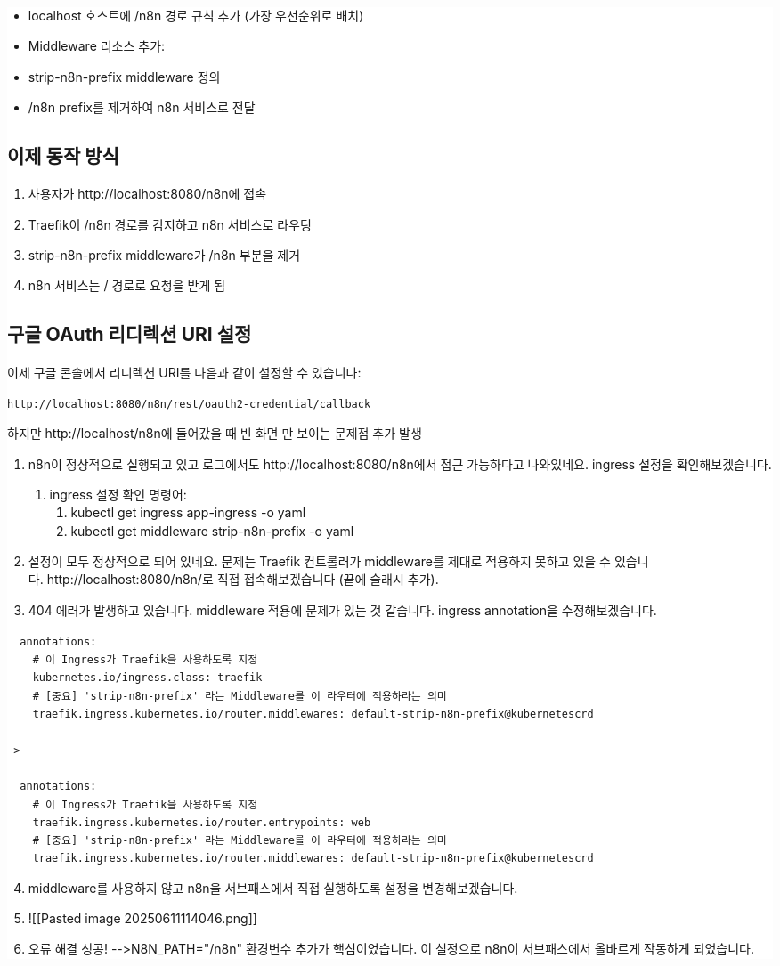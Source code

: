 - localhost 호스트에 /n8n 경로 규칙 추가 (가장 우선순위로 배치)

- Middleware 리소스 추가:

- strip-n8n-prefix middleware 정의

- /n8n prefix를 제거하여 n8n 서비스로 전달

## 이제 동작 방식

1. 사용자가 http://localhost:8080/n8n에 접속

2. Traefik이 /n8n 경로를 감지하고 n8n 서비스로 라우팅

3. strip-n8n-prefix middleware가 /n8n 부분을 제거

4. n8n 서비스는 / 경로로 요청을 받게 됨

## 구글 OAuth 리디렉션 URI 설정

이제 구글 콘솔에서 리디렉션 URI를 다음과 같이 설정할 수 있습니다:

```
http://localhost:8080/n8n/rest/oauth2-credential/callback
```


하지만 http://localhost/n8n에 들어갔을 때 빈 화면 만 보이는 문제점 추가 발생

1. n8n이 정상적으로 실행되고 있고 로그에서도 http://localhost:8080/n8n에서 접근 가능하다고 나와있네요. ingress 설정을 확인해보겠습니다. 
	1. ingress 설정 확인 명령어: 
		1. kubectl get ingress app-ingress -o yaml
		2. kubectl get middleware strip-n8n-prefix -o yaml
2. 설정이 모두 정상적으로 되어 있네요. 문제는 Traefik 컨트롤러가 middleware를 제대로 적용하지 못하고 있을 수 있습니다. http://localhost:8080/n8n/로 직접 접속해보겠습니다 (끝에 슬래시 추가).

3. 404 에러가 발생하고 있습니다. middleware 적용에 문제가 있는 것 같습니다. ingress annotation을 수정해보겠습니다.
```
  annotations:
    # 이 Ingress가 Traefik을 사용하도록 지정
    kubernetes.io/ingress.class: traefik
    # [중요] 'strip-n8n-prefix' 라는 Middleware를 이 라우터에 적용하라는 의미
    traefik.ingress.kubernetes.io/router.middlewares: default-strip-n8n-prefix@kubernetescrd

->

  annotations:
    # 이 Ingress가 Traefik을 사용하도록 지정
    traefik.ingress.kubernetes.io/router.entrypoints: web
    # [중요] 'strip-n8n-prefix' 라는 Middleware를 이 라우터에 적용하라는 의미
    traefik.ingress.kubernetes.io/router.middlewares: default-strip-n8n-prefix@kubernetescrd
```

4. middleware를 사용하지 않고 n8n을 서브패스에서 직접 실행하도록 설정을 변경해보겠습니다.
5. ![[Pasted image 20250611114046.png]]

6. 오류 해결 성공! -->N8N_PATH="/n8n" 환경변수 추가가 핵심이었습니다. 이 설정으로 n8n이 서브패스에서 올바르게 작동하게 되었습니다.